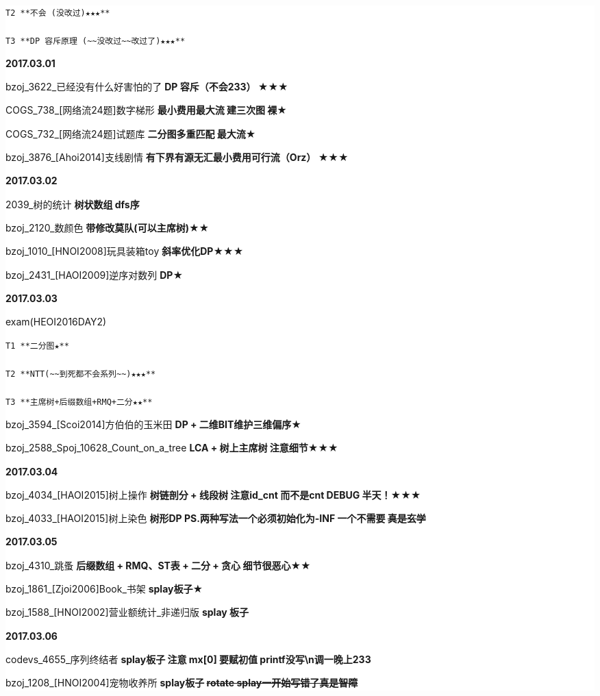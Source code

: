    T2 **不会 (没改过)★★★**

    T3 **DP 容斥原理 (~~没改过~~改过了)★★★**



**2017.03.01**

bzoj_3622_已经没有什么好害怕的了 **DP 容斥（不会233） ★★★**

COGS_738_[网络流24题]数字梯形 **最小费用最大流 建三次图 裸★**

COGS_732_[网络流24题]试题库 **二分图多重匹配 最大流★**

bzoj_3876_[Ahoi2014]支线剧情 **有下界有源无汇最小费用可行流（Orz） ★★★**



**2017.03.02**

2039_树的统计 **树状数组 dfs序**

bzoj_2120_数颜色  **带修改莫队(可以主席树)★★**

bzoj_1010_[HNOI2008]玩具装箱toy **斜率优化DP★★★**

bzoj_2431_[HAOI2009]逆序对数列 **DP**★



**2017.03.03**

exam(HEOI2016DAY2)

    T1 **二分图★**

    T2 **NTT(~~到死都不会系列~~)★★★**

    T3 **主席树+后缀数组+RMQ+二分★★**

bzoj_3594_[Scoi2014]方伯伯的玉米田 **DP + 二维BIT维护三维偏序★**

bzoj_2588_Spoj_10628_Count_on_a_tree **LCA + 树上主席树 注意细节★★★**



**2017.03.04**

bzoj_4034_[HAOI2015]树上操作 **树链剖分 + 线段树 注意id_cnt 而不是cnt DEBUG 半天！★★★**

bzoj_4033_[HAOI2015]树上染色 **树形DP PS.两种写法一个必须初始化为-INF 一个不需要 ~~真是玄学~~**



**2017.03.05**

bzoj_4310_跳蚤 **后缀数组 + RMQ、ST表 + 二分 + 贪心 细节很恶心★★**

bzoj_1861_[Zjoi2006]Book_书架 **splay板子★**

bzoj_1588_[HNOI2002]营业额统计_非递归版 **splay 板子**



**2017.03.06**

codevs_4655_序列终结者 **splay板子 注意 mx[0] 要赋初值  printf没写\n调一晚上233**

bzoj_1208_[HNOI2004]宠物收养所 **splay板子 ~~rotate splay一开始写错了真是智障~~**

